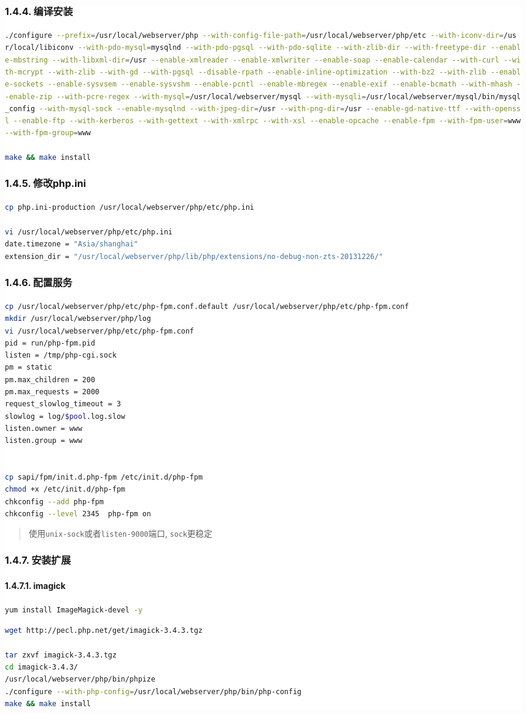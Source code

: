 ### 1.4.4. 编译安装
``` bash
./configure --prefix=/usr/local/webserver/php --with-config-file-path=/usr/local/webserver/php/etc --with-iconv-dir=/usr/local/libiconv --with-pdo-mysql=mysqlnd --with-pdo-pgsql --with-pdo-sqlite --with-zlib-dir --with-freetype-dir --enable-mbstring --with-libxml-dir=/usr --enable-xmlreader --enable-xmlwriter --enable-soap --enable-calendar --with-curl --with-mcrypt --with-zlib --with-gd --with-pgsql --disable-rpath --enable-inline-optimization --with-bz2 --with-zlib --enable-sockets --enable-sysvsem --enable-sysvshm --enable-pcntl --enable-mbregex --enable-exif --enable-bcmath --with-mhash --enable-zip --with-pcre-regex --with-mysql=/usr/local/webserver/mysql --with-mysqli=/usr/local/webserver/mysql/bin/mysql_config --with-mysql-sock --enable-mysqlnd --with-jpeg-dir=/usr --with-png-dir=/usr --enable-gd-native-ttf --with-openssl --enable-ftp --with-kerberos --with-gettext --with-xmlrpc --with-xsl --enable-opcache --enable-fpm --with-fpm-user=www --with-fpm-group=www

make && make install
```

### 1.4.5. 修改php.ini
``` bash
cp php.ini-production /usr/local/webserver/php/etc/php.ini

vi /usr/local/webserver/php/etc/php.ini
date.timezone = "Asia/shanghai"
extension_dir = "/usr/local/webserver/php/lib/php/extensions/no-debug-non-zts-20131226/"
```

### 1.4.6. 配置服务
``` bash
cp /usr/local/webserver/php/etc/php-fpm.conf.default /usr/local/webserver/php/etc/php-fpm.conf
mkdir /usr/local/webserver/php/log
vi /usr/local/webserver/php/etc/php-fpm.conf
pid = run/php-fpm.pid
listen = /tmp/php-cgi.sock
pm = static
pm.max_children = 200
pm.max_requests = 2000
request_slowlog_timeout = 3
slowlog = log/$pool.log.slow
listen.owner = www
listen.group = www


cp sapi/fpm/init.d.php-fpm /etc/init.d/php-fpm
chmod +x /etc/init.d/php-fpm
chkconfig --add php-fpm
chkconfig --level 2345  php-fpm on
```

> 使用`unix-sock`或者`listen-9000`端口, `sock`更稳定

### 1.4.7. 安装扩展

#### 1.4.7.1. imagick
``` bash
yum install ImageMagick-devel -y
```
``` bash
wget http://pecl.php.net/get/imagick-3.4.3.tgz

tar zxvf imagick-3.4.3.tgz
cd imagick-3.4.3/
/usr/local/webserver/php/bin/phpize
./configure --with-php-config=/usr/local/webserver/php/bin/php-config
make && make install

```